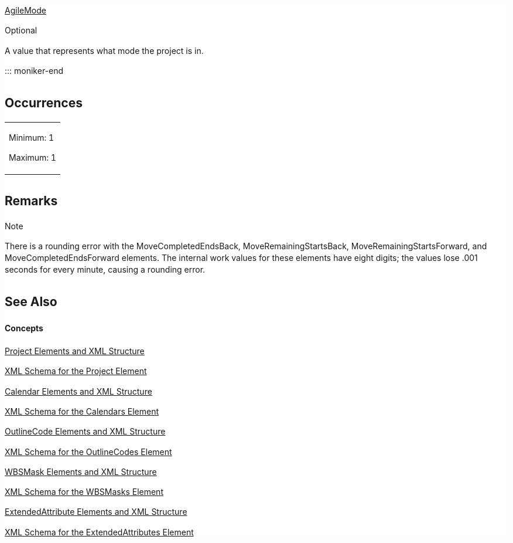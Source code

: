 <tr class="odd">
<td><p><a href="agilemode-element.md">AgileMode</a></p></td>
<td><p>Optional</p></td>
<td><p>A value that represents what mode the project is in.</p></td>
</tr>
</tbody>
</table>

::: moniker-end

## Occurrences

<table>
<colgroup>
<col style="width: 100%" />
</colgroup>
<tbody>
<tr class="odd">
<td><p>Minimum: 1</p>
<p>Maximum: 1</p></td>
</tr>
</tbody>
</table>

## Remarks


> [!NOTE]
> There is a rounding error with the MoveCompletedEndsBack, MoveRemainingStartsBack, MoveRemainingStartsForward, and MoveCompletedEndsForward elements. The internal work values for these elements have eight digits; the values lose .001 seconds for every minute, causing a rounding error.


## See Also

#### Concepts

[Project Elements and XML Structure](project-elements-and-xml-structure.md)

[XML Schema for the Project Element](xml-schema-for-the-project-element.md)

[Calendar Elements and XML Structure](calendar-elements-and-xml-structure.md)

[XML Schema for the Calendars Element](xml-schema-for-the-calendars-element.md)

[OutlineCode Elements and XML Structure](outlinecode-elements-and-xml-structure.md)

[XML Schema for the OutlineCodes Element](xml-schema-for-the-outlinecodes-element.md)

[WBSMask Elements and XML Structure](wbsmask-elements-and-xml-structure.md)

[XML Schema for the WBSMasks Element](xml-schema-for-the-wbsmasks-element.md)

[ExtendedAttribute Elements and XML Structure](extendedattribute-elements-and-xml-structure.md)

[XML Schema for the ExtendedAttributes Element](xml-schema-for-the-extendedattributes-element.md)
